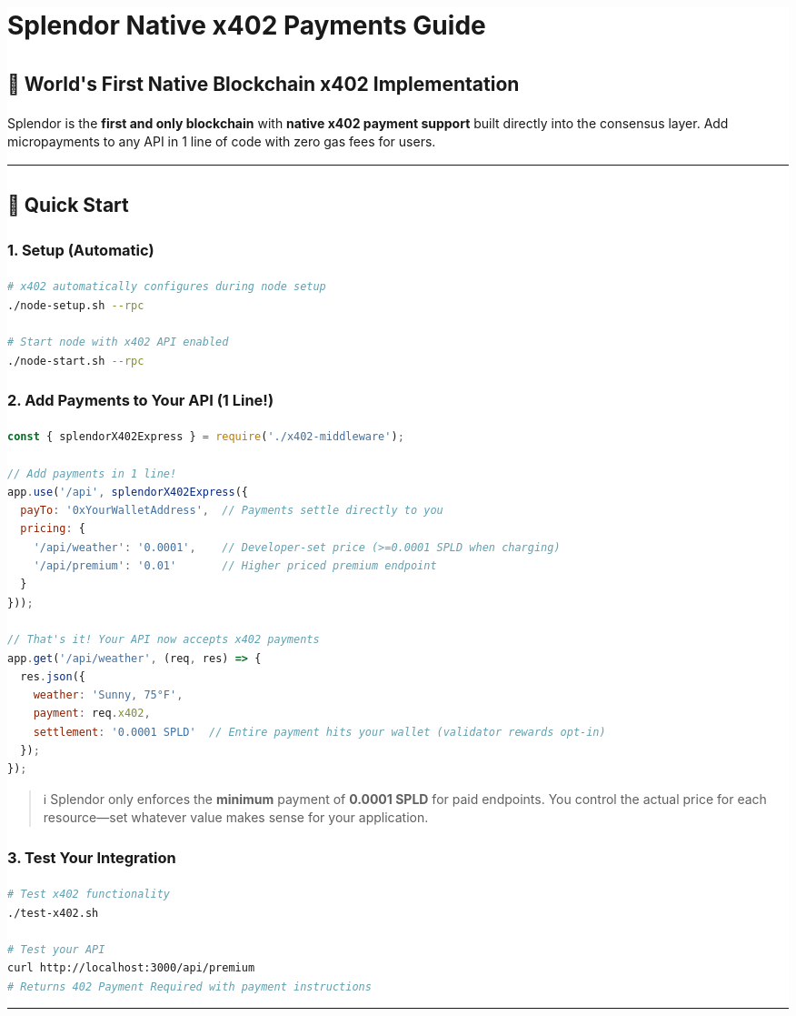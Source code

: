 # Splendor Native x402 Payments Guide

## 🚀 World's First Native Blockchain x402 Implementation

Splendor is the **first and only blockchain** with **native x402 payment support** built directly into the consensus layer. Add micropayments to any API in 1 line of code with zero gas fees for users.

---

## 🚀 Quick Start

### 1. Setup (Automatic)
```bash
# x402 automatically configures during node setup
./node-setup.sh --rpc

# Start node with x402 API enabled
./node-start.sh --rpc
```

### 2. Add Payments to Your API (1 Line!)
```javascript
const { splendorX402Express } = require('./x402-middleware');

// Add payments in 1 line!
app.use('/api', splendorX402Express({
  payTo: '0xYourWalletAddress',  // Payments settle directly to you
  pricing: {
    '/api/weather': '0.0001',    // Developer-set price (>=0.0001 SPLD when charging)
    '/api/premium': '0.01'       // Higher priced premium endpoint
  }
}));

// That's it! Your API now accepts x402 payments
app.get('/api/weather', (req, res) => {
  res.json({
    weather: 'Sunny, 75°F',
    payment: req.x402,
    settlement: '0.0001 SPLD'  // Entire payment hits your wallet (validator rewards opt-in)
  });
});
```

> ℹ️ Splendor only enforces the **minimum** payment of **0.0001 SPLD** for paid endpoints. You control the actual price for each
> resource—set whatever value makes sense for your application.

### 3. Test Your Integration
```bash
# Test x402 functionality
./test-x402.sh

# Test your API
curl http://localhost:3000/api/premium
# Returns 402 Payment Required with payment instructions
```

---